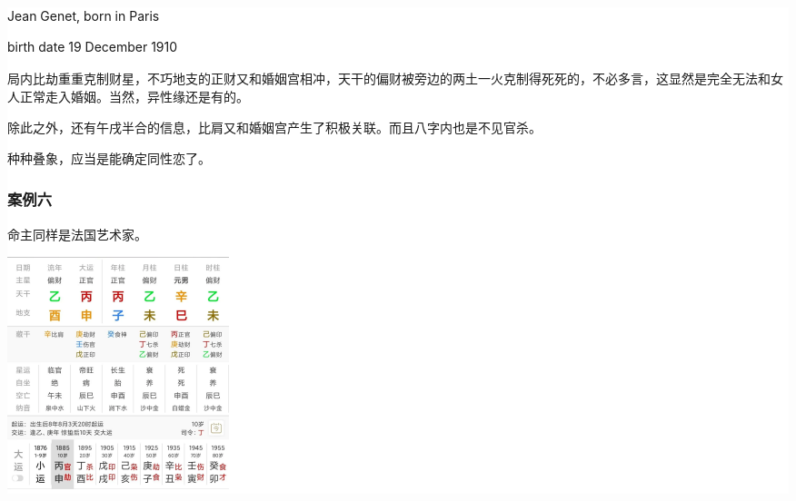 Jean Genet, born in Paris

birth date 19 December 1910

局内比劫重重克制财星，不巧地支的正财又和婚姻宫相冲，天干的偏财被旁边的两土一火克制得死死的，不必多言，这显然是完全无法和女人正常走入婚姻。当然，异性缘还是有的。

除此之外，还有午戌半合的信息，比肩又和婚姻宫产生了积极关联。而且八字内也是不见官杀。

种种叠象，应当是能确定同性恋了。

### 案例六

命主同样是法国艺术家。

<img src="../../_asset/image/明语星辰/20220927-6.png" alt="图片" style="zoom:25%;" />
